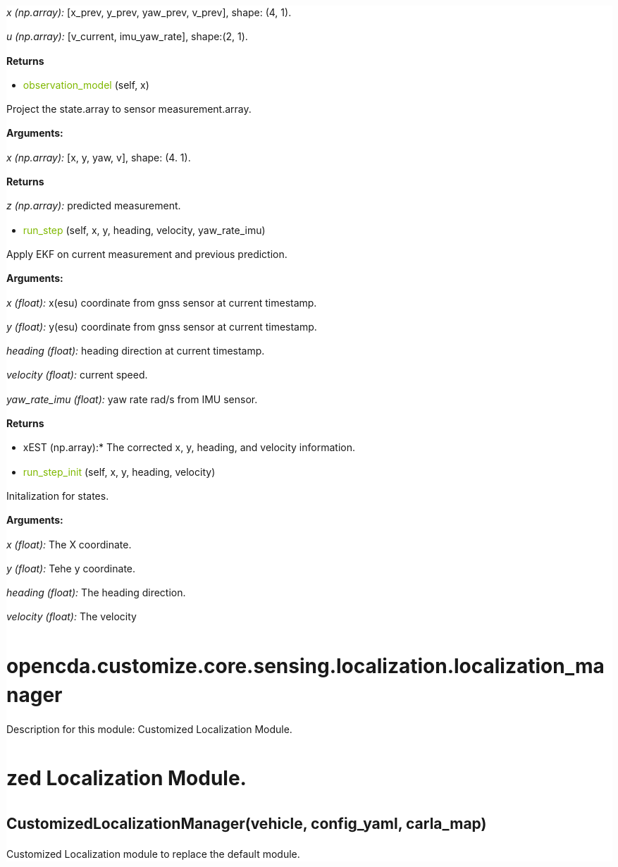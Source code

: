 *x (np.array):*  [x_prev, y_prev, yaw_prev, v_prev], shape: (4, 1).

*u (np.array):*  [v_current, imu_yaw_rate], shape:(2, 1).

**Returns**

- <font color="#7fb800">observation_model</font> (self, x)
 
Project the state.array to sensor measurement.array.

**Arguments:**

*x (np.array):*  [x, y, yaw, v], shape: (4. 1).

**Returns**

*z (np.array):*  predicted measurement.

- <font color="#7fb800">run_step</font> (self, x, y, heading, velocity, yaw_rate_imu)
 
Apply EKF on current measurement and previous prediction.

**Arguments:**

*x (float):*  x(esu) coordinate from gnss sensor at current timestamp.

*y (float):*  y(esu) coordinate from gnss sensor at current timestamp.

*heading (float):*  heading direction at current timestamp.

*velocity (float):*  current speed.

*yaw_rate_imu (float):*  yaw rate rad/s from IMU sensor.

**Returns**

* xEST (np.array):*  The corrected x, y, heading, and velocity information.

- <font color="#7fb800">run_step_init</font> (self, x, y, heading, velocity)
 
Initalization for states.

**Arguments:**

*x (float):*  The X coordinate.

*y (float):*  Tehe y coordinate.

*heading (float):*  The heading direction. 

*velocity (float):*  The velocity

# opencda.customize.core.sensing.localization.localization_manager
Description for this module: Customized Localization Module.

# zed Localization Module.
## CustomizedLocalizationManager(vehicle, config_yaml, carla_map)
Customized Localization module to replace the default module.
